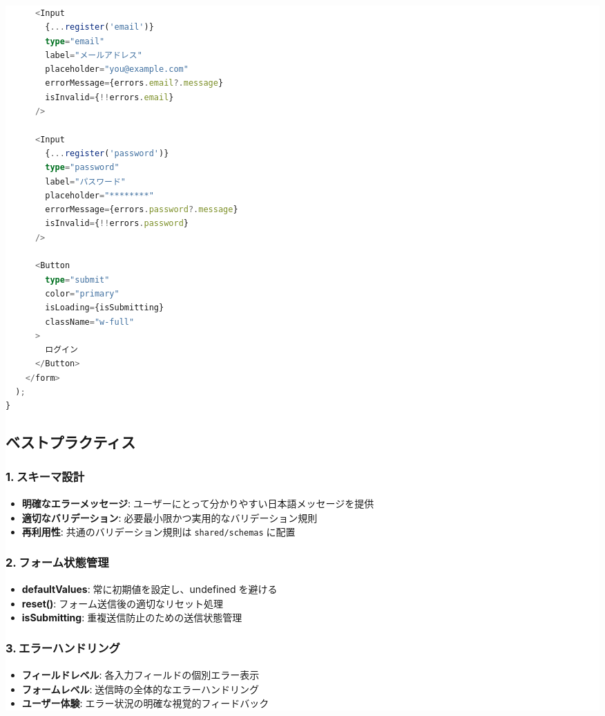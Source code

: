 ```typescript
      <Input
        {...register('email')}
        type="email"
        label="メールアドレス"
        placeholder="you@example.com"
        errorMessage={errors.email?.message}
        isInvalid={!!errors.email}
      />

      <Input
        {...register('password')}
        type="password"
        label="パスワード"
        placeholder="********"
        errorMessage={errors.password?.message}
        isInvalid={!!errors.password}
      />

      <Button
        type="submit"
        color="primary"
        isLoading={isSubmitting}
        className="w-full"
      >
        ログイン
      </Button>
    </form>
  );
}
```

## ベストプラクティス

### 1. スキーマ設計

- **明確なエラーメッセージ**: ユーザーにとって分かりやすい日本語メッセージを提供
- **適切なバリデーション**: 必要最小限かつ実用的なバリデーション規則
- **再利用性**: 共通のバリデーション規則は `shared/schemas` に配置

### 2. フォーム状態管理

- **defaultValues**: 常に初期値を設定し、undefined を避ける
- **reset()**: フォーム送信後の適切なリセット処理
- **isSubmitting**: 重複送信防止のための送信状態管理

### 3. エラーハンドリング

- **フィールドレベル**: 各入力フィールドの個別エラー表示
- **フォームレベル**: 送信時の全体的なエラーハンドリング
- **ユーザー体験**: エラー状況の明確な視覚的フィードバック
